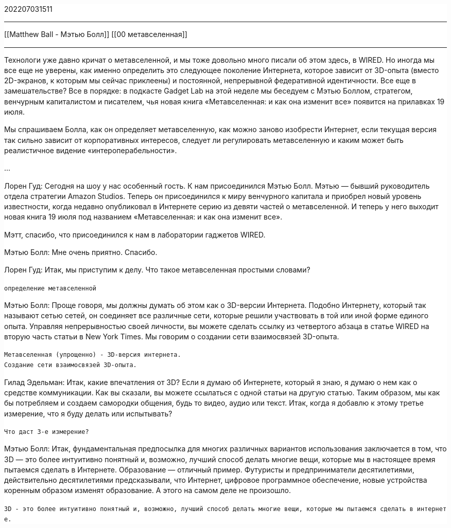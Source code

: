202207031511
***
[[Matthew Ball - Мэтью Болл]] [[00 метавселенная]]
***
Технологи уже давно кричат о метавселенной, и мы тоже довольно много писали об этом здесь, в WIRED. Но иногда мы все еще не уверены, как именно определить это следующее поколение Интернета, которое зависит от 3D-опыта (вместо 2D-экранов, к которым мы сейчас приклеены) и постоянной, непрерывной федеративной идентичности. Все еще в замешательстве? Все в порядке: в подкасте Gadget Lab на этой неделе мы беседуем с Мэтью Боллом, стратегом, венчурным капиталистом и писателем, чья новая книга «Метавселенная: и как она изменит все» появится на прилавках 19 июля.

Мы спрашиваем Болла, как он определяет метавселенную, как можно заново изобрести Интернет, если текущая версия так сильно зависит от корпоративных интересов, следует ли регулировать метавселенную и каким может быть реалистичное видение «интероперабельности».

...

Лорен Гуд: Сегодня на шоу у нас особенный гость. К нам присоединился Мэтью Болл. Мэтью — бывший руководитель отдела стратегии Amazon Studios. Теперь он присоединился к миру венчурного капитала и приобрел новый уровень известности, когда недавно опубликовал в Интернете серию из девяти частей о метавселенной. И теперь у него выходит новая книга 19 июля под названием «Метавселенная: и как она изменит все».  
  
Мэтт, спасибо, что присоединился к нам в лаборатории гаджетов WIRED.  
  
Мэтью Болл: Мне очень приятно. Спасибо.

Лорен Гуд: Итак, мы приступим к делу. Что такое метавселенная простыми словами?  

`определение метавселенной`

Мэтью Болл: Проще говоря, мы должны думать об этом как о 3D-версии Интернета. Подобно Интернету, который так называют сетью сетей, он соединяет все различные сети, которые решили участвовать в той или иной форме единого опыта. Управляя непрерывностью своей личности, вы можете сделать ссылку из четвертого абзаца в статье WIRED на вторую часть статьи в New York Times. Мы говорим о создании сети взаимосвязей 3D-опыта.

```
Метавселенная (упрощенно) - 3D-версия интернета.
Создание сети взаимосвязей 3D-опыта.
```

Гилад Эдельман: Итак, какие впечатления от 3D? Если я думаю об Интернете, который я знаю, я думаю о нем как о средстве коммуникации. Как вы сказали, вы можете ссылаться с одной статьи на другую статью. Таким образом, мы как бы потребляем и создаем самородки общения, будь то видео, аудио или текст. Итак, когда я добавлю к этому третье измерение, что я буду делать или испытывать? 

`Что даст 3-е измерение?`
  
Мэтью Болл: Итак, фундаментальная предпосылка для многих различных вариантов использования заключается в том, что 3D — это более интуитивно понятный и, возможно, лучший способ делать многие вещи, которые мы в настоящее время пытаемся сделать в Интернете. Образование — отличный пример. Футуристы и предприниматели десятилетиями, действительно десятилетиями предсказывали, что Интернет, цифровое программное обеспечение, новые устройства коренным образом изменят образование. А этого на самом деле не произошло.

```
3D - это более интуитивно понятный и, возможно, лучший способ делать многие вещи, которые мы пытаемся сделать в интернете.
```
